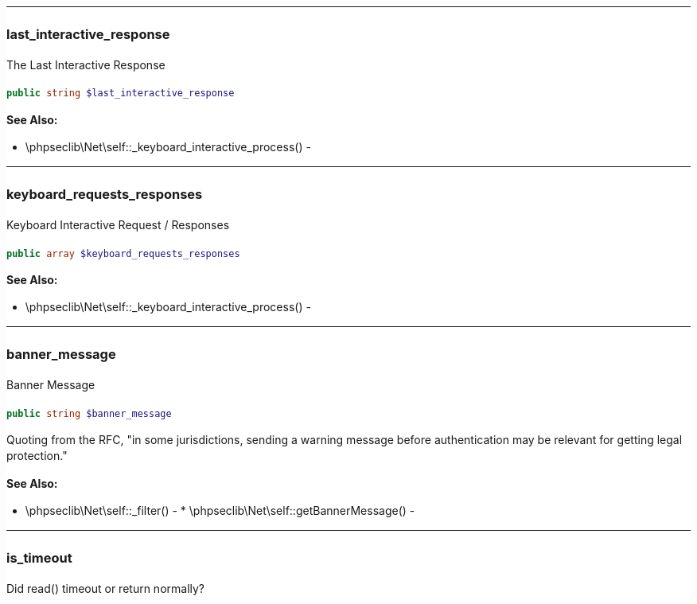 




***

### last_interactive_response

The Last Interactive Response

```php
public string $last_interactive_response
```





**See Also:**

* \phpseclib\Net\self::_keyboard_interactive_process() - 

***

### keyboard_requests_responses

Keyboard Interactive Request / Responses

```php
public array $keyboard_requests_responses
```





**See Also:**

* \phpseclib\Net\self::_keyboard_interactive_process() - 

***

### banner_message

Banner Message

```php
public string $banner_message
```

Quoting from the RFC, "in some jurisdictions, sending a warning message before
authentication may be relevant for getting legal protection."



**See Also:**

* \phpseclib\Net\self::_filter() - * \phpseclib\Net\self::getBannerMessage() - 

***

### is_timeout

Did read() timeout or return normally?
